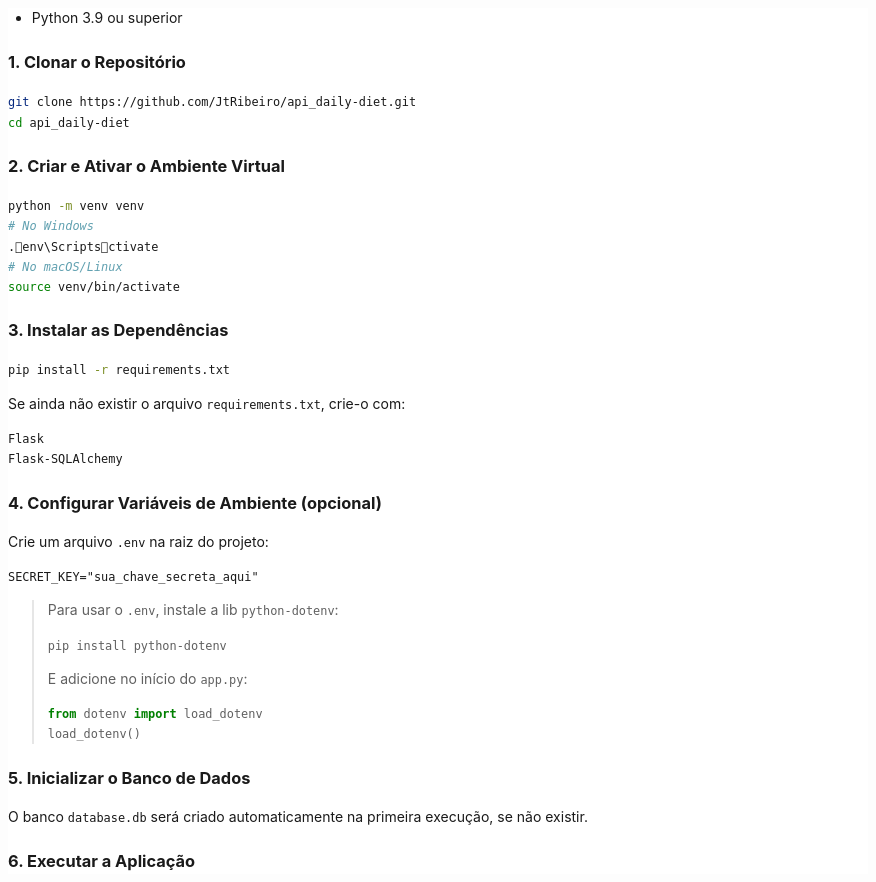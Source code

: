 - Python 3.9 ou superior

### 1. Clonar o Repositório

```bash
git clone https://github.com/JtRibeiro/api_daily-diet.git
cd api_daily-diet
```

### 2. Criar e Ativar o Ambiente Virtual

```bash
python -m venv venv
# No Windows
.env\Scriptsctivate
# No macOS/Linux
source venv/bin/activate
```

### 3. Instalar as Dependências

```bash
pip install -r requirements.txt
```

Se ainda não existir o arquivo `requirements.txt`, crie-o com:

```
Flask
Flask-SQLAlchemy
```

### 4. Configurar Variáveis de Ambiente (opcional)

Crie um arquivo `.env` na raiz do projeto:

```env
SECRET_KEY="sua_chave_secreta_aqui"
```

> Para usar o `.env`, instale a lib `python-dotenv`:
> ```bash
> pip install python-dotenv
> ```
> E adicione no início do `app.py`:
> ```python
> from dotenv import load_dotenv
> load_dotenv()
> ```

### 5. Inicializar o Banco de Dados

O banco `database.db` será criado automaticamente na primeira execução, se não existir.

### 6. Executar a Aplicação
